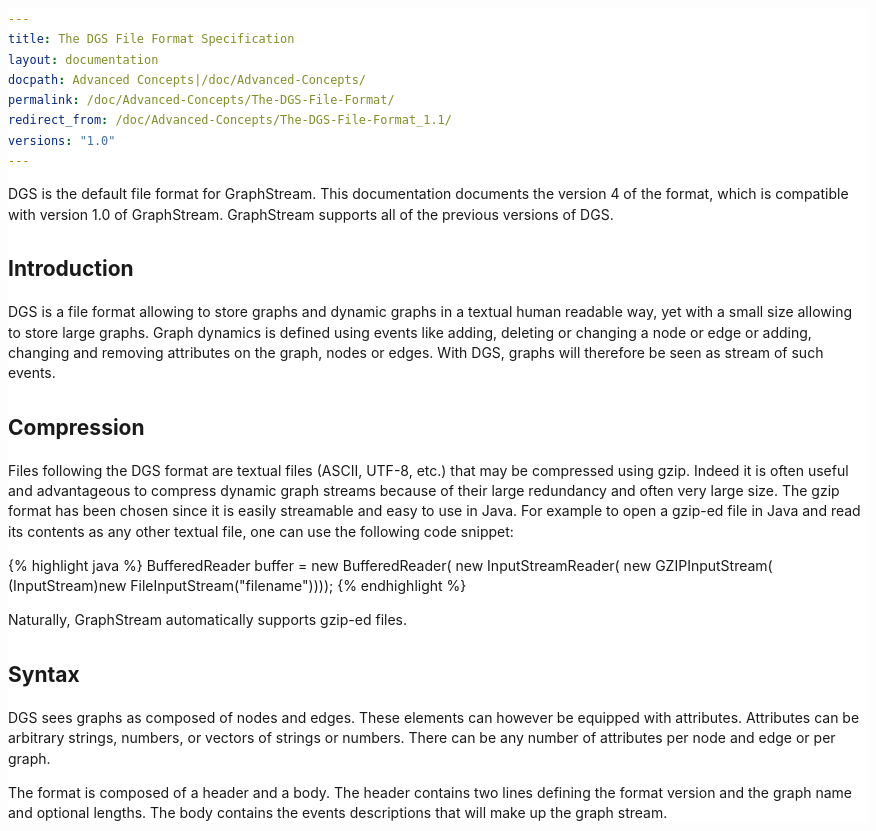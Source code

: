 ```yaml
---
title: The DGS File Format Specification
layout: documentation
docpath: Advanced Concepts|/doc/Advanced-Concepts/
permalink: /doc/Advanced-Concepts/The-DGS-File-Format/
redirect_from: /doc/Advanced-Concepts/The-DGS-File-Format_1.1/
versions: "1.0"
---
```


DGS is the default file format for GraphStream. This documentation documents the
version 4 of the format, which is compatible with version 1.0 of GraphStream.
GraphStream supports all of the previous versions of DGS.


## Introduction

DGS is a file format allowing to store graphs and dynamic graphs in a textual
human readable way, yet with a small size allowing to store large graphs. Graph
dynamics is defined using events like adding, deleting or changing a node or
edge or adding, changing and removing attributes on the graph, nodes or edges.
With DGS, graphs will therefore be seen as stream of such events.


## Compression

Files following the DGS format are textual files (ASCII, UTF-8, etc.) that may
be compressed using gzip. Indeed it is often useful and advantageous to
compress dynamic graph streams because of their large redundancy and often very
large size. The gzip format has been chosen since it is easily streamable and
easy to use in Java. For example to open a gzip-ed file in Java and read its
contents as any other textual file, one can use the following code snippet:

{% highlight java %}
    BufferedReader buffer = new BufferedReader(
        new InputStreamReader(
                new GZIPInputStream(
                        (InputStream)new FileInputStream("filename"))));
{% endhighlight %}

Naturally, GraphStream automatically supports gzip-ed files.


## Syntax

DGS sees graphs as composed of nodes and edges. These elements can however be
equipped with attributes. Attributes can be arbitrary strings, numbers, or
vectors of strings or numbers. There can be any number of attributes per node
and edge or per graph.

The format is composed of a header and a body. The header contains two lines
defining the format version and the graph name and optional lengths. The body
contains the events descriptions that will make up the graph stream.
